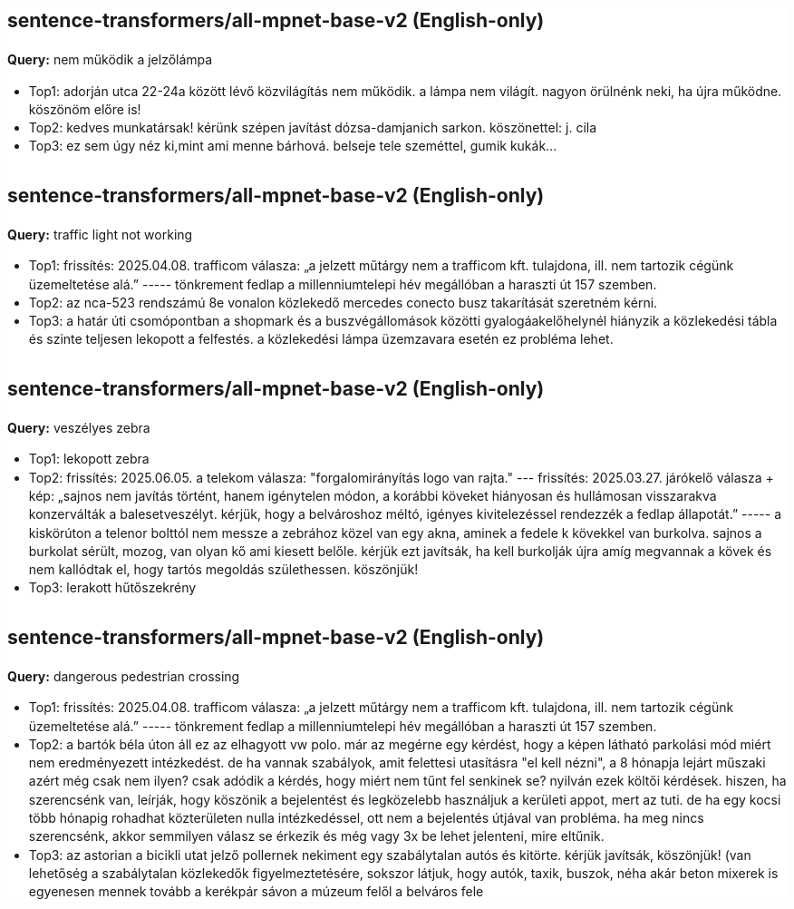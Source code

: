 ## sentence-transformers/all-mpnet-base-v2 (English-only)
**Query:** nem működik a jelzőlámpa
- Top1: adorján utca 22-24a között lévő közvilágítás nem működik. a lámpa nem világít. nagyon örülnénk neki, ha újra működne. köszönöm előre is!
- Top2: kedves munkatársak! kérünk szépen javítást dózsa-damjanich sarkon. köszönettel: j. cila
- Top3: ez sem úgy néz ki,mint ami menne bárhová. belseje tele szeméttel, gumik kukák...

## sentence-transformers/all-mpnet-base-v2 (English-only)
**Query:** traffic light not working
- Top1: frissítés: 2025.04.08. trafficom válasza: „a jelzett műtárgy nem a trafficom kft. tulajdona, ill. nem tartozik cégünk üzemeltetése alá.” ----- tönkrement fedlap a millenniumtelepi hév megállóban a haraszti út 157 szemben.
- Top2: az nca-523 rendszámú 8e vonalon közlekedő mercedes conecto busz takarítását szeretném kérni.
- Top3: a határ úti csomópontban a shopmark és a buszvégállomások közötti gyalogáakelőhelynél hiányzik a közlekedési tábla és szinte teljesen lekopott a felfestés. a közlekedési lámpa üzemzavara esetén ez probléma lehet.

## sentence-transformers/all-mpnet-base-v2 (English-only)
**Query:** veszélyes zebra
- Top1: lekopott zebra
- Top2: frissítés: 2025.06.05. a telekom válasza: "forgalomirányítás logo van rajta." --- frissítés: 2025.03.27. járókelő válasza + kép: „sajnos nem javítás történt, hanem igénytelen módon, a korábbi köveket hiányosan és hullámosan visszarakva konzerválták a balesetveszélyt. kérjük, hogy a belvároshoz méltó, igényes kivitelezéssel rendezzék a fedlap állapotát.” ----- a kiskörúton a telenor bolttól nem messze a zebrához közel van egy akna, aminek a fedele k kövekkel van burkolva. sajnos a burkolat sérült, mozog, van olyan kő ami kiesett belőle. kérjük ezt javítsák, ha kell burkolják újra amíg megvannak a kövek és nem kallódtak el, hogy tartós megoldás születhessen. köszönjük!
- Top3: lerakott hűtőszekrény

## sentence-transformers/all-mpnet-base-v2 (English-only)
**Query:** dangerous pedestrian crossing
- Top1: frissítés: 2025.04.08. trafficom válasza: „a jelzett műtárgy nem a trafficom kft. tulajdona, ill. nem tartozik cégünk üzemeltetése alá.” ----- tönkrement fedlap a millenniumtelepi hév megállóban a haraszti út 157 szemben.
- Top2: a bartók béla úton áll ez az elhagyott vw polo. már az megérne egy kérdést, hogy a képen látható parkolási mód miért nem eredményezett intézkedést. de ha vannak szabályok, amit felettesi utasításra "el kell nézni", a 8 hónapja lejárt műszaki azért még csak nem ilyen? csak adódik a kérdés, hogy miért nem tűnt fel senkinek se? nyilván ezek költői kérdések. hiszen, ha szerencsénk van, leírják, hogy köszönik a bejelentést és legközelebb használjuk a kerületi appot, mert az tuti. de ha egy kocsi több hónapig rohadhat közterületen nulla intézkedéssel, ott nem a bejelentés útjával van probléma. ha meg nincs szerencsénk, akkor semmilyen válasz se érkezik és még vagy 3x be lehet jelenteni, mire eltűnik.
- Top3: az astorian a bicikli utat jelző pollernek nekiment egy szabálytalan autós és kitörte. kérjük javítsák, köszönjük! (van lehetőség a szabálytalan közlekedők figyelmeztetésére, sokszor látjuk, hogy autók, taxik, buszok, néha akár beton mixerek is egyenesen mennek tovább a kerékpár sávon a múzeum felől a belváros fele
